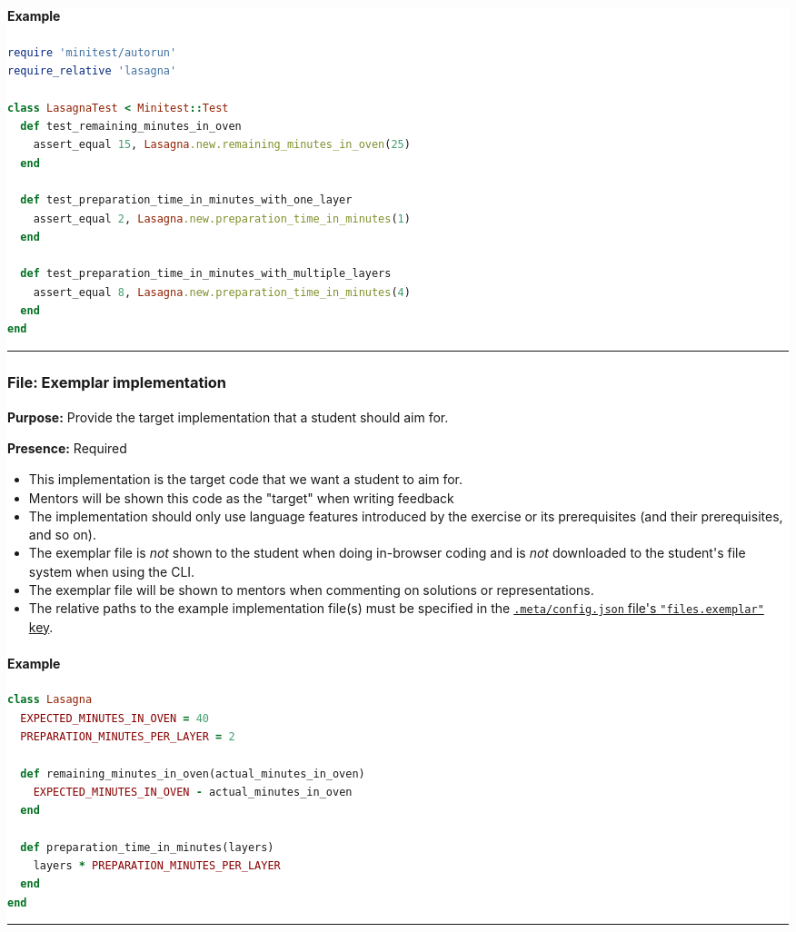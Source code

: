 #### Example

```ruby
require 'minitest/autorun'
require_relative 'lasagna'

class LasagnaTest < Minitest::Test
  def test_remaining_minutes_in_oven
    assert_equal 15, Lasagna.new.remaining_minutes_in_oven(25)
  end

  def test_preparation_time_in_minutes_with_one_layer
    assert_equal 2, Lasagna.new.preparation_time_in_minutes(1)
  end

  def test_preparation_time_in_minutes_with_multiple_layers
    assert_equal 8, Lasagna.new.preparation_time_in_minutes(4)
  end
end
```

---

### File: Exemplar implementation

**Purpose:** Provide the target implementation that a student should aim for.

**Presence:** Required

- This implementation is the target code that we want a student to aim for.
- Mentors will be shown this code as the "target" when writing feedback
- The implementation should only use language features introduced by the exercise or its prerequisites (and their prerequisites, and so on).
- The exemplar file is _not_ shown to the student when doing in-browser coding and is _not_ downloaded to the student's file system when using the CLI.
- The exemplar file will be shown to mentors when commenting on solutions or representations.
- The relative paths to the example implementation file(s) must be specified in the [`.meta/config.json` file's `"files.exemplar"` key](./#filemetaconfigjson).

#### Example

```ruby
class Lasagna
  EXPECTED_MINUTES_IN_OVEN = 40
  PREPARATION_MINUTES_PER_LAYER = 2

  def remaining_minutes_in_oven(actual_minutes_in_oven)
    EXPECTED_MINUTES_IN_OVEN - actual_minutes_in_oven
  end

  def preparation_time_in_minutes(layers)
    layers * PREPARATION_MINUTES_PER_LAYER
  end
end
```

---